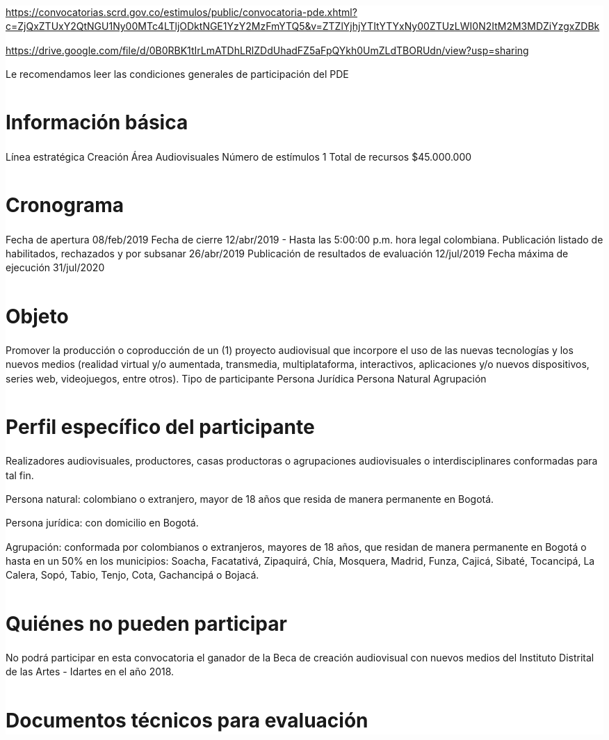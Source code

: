 https://convocatorias.scrd.gov.co/estimulos/public/convocatoria-pde.xhtml?c=ZjQxZTUxY2QtNGU1Ny00MTc4LTljODktNGE1YzY2MzFmYTQ5&v=ZTZlYjhjYTItYTYxNy00ZTUzLWI0N2ItM2M3MDZiYzgxZDBk

https://drive.google.com/file/d/0B0RBK1tIrLmATDhLRlZDdUhadFZ5aFpQYkh0UmZLdTBORUdn/view?usp=sharing

Le recomendamos leer las condiciones generales de participación del PDE
 
# Información básica

Línea estratégica Creación
Área Audiovisuales
Número de estímulos 1
Total de recursos $45.000.000
# Cronograma
Fecha de apertura 08/feb/2019
Fecha de cierre 12/abr/2019 - Hasta las 5:00:00 p.m. hora legal colombiana.
Publicación listado de habilitados, rechazados y por subsanar 26/abr/2019
Publicación de resultados de evaluación 12/jul/2019
Fecha máxima de ejecución 31/jul/2020
# Objeto
Promover la producción o coproducción de un (1) proyecto audiovisual que incorpore el uso de las nuevas tecnologías y los nuevos medios (realidad virtual y/o aumentada, transmedia, multiplataforma, interactivos, aplicaciones y/o nuevos dispositivos, series web, videojuegos, entre otros).
Tipo de participante
Persona Jurídica
Persona Natural
Agrupación
# Perfil específico del participante
Realizadores audiovisuales, productores, casas productoras o agrupaciones audiovisuales o interdisciplinares conformadas para tal fin.

Persona natural: colombiano o extranjero, mayor de 18 años que resida de manera permanente en Bogotá.

Persona jurídica: con domicilio en Bogotá.

Agrupación: conformada por colombianos o extranjeros, mayores de 18 años, que residan de manera permanente en Bogotá o hasta en un 50% en los municipios: Soacha, Facatativá, Zipaquirá, Chía, Mosquera, Madrid, Funza, Cajicá, Sibaté, Tocancipá, La Calera, Sopó, Tabio, Tenjo, Cota, Gachancipá o Bojacá.
# Quiénes no pueden participar
No podrá participar en esta convocatoria el ganador de la Beca de creación audiovisual con nuevos medios del Instituto Distrital de las Artes - Idartes en el año 2018.
# Documentos técnicos para evaluación
